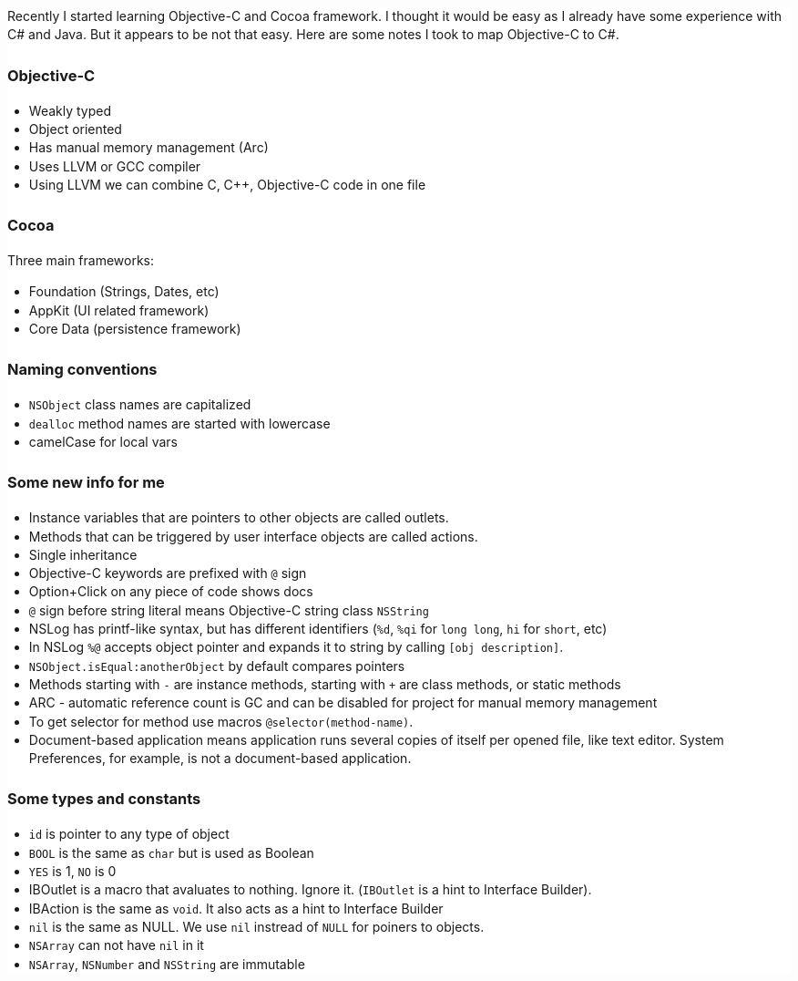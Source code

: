 Recently I started learning Objective-C and Cocoa framework. I thought it would be easy as I already have some experience with C# and Java. But it appears to be not that easy. Here are some notes I took to map Objective-C to C#.

### Objective-C
- Weakly typed
- Object oriented
- Has manual memory management (Arc)
- Uses LLVM or GCC compiler
- Using LLVM we can combine C, C++, Objective-C code in one file

### Cocoa
Three main frameworks:

- Foundation (Strings, Dates, etc)
- AppKit (UI related framework)
- Core Data (persistence framework)

### Naming conventions
- `NSObject` class names are capitalized
- `dealloc` method names are started with lowercase
- camelCase for local vars

### Some new info for me

- Instance variables that are pointers to other objects are called outlets. 
- Methods that can be triggered by user interface objects are called actions.
- Single inheritance
- Objective-C keywords are prefixed with `@` sign
- Option+Click on any piece of code shows docs
- `@` sign before string literal means Objective-C string class `NSString`
- NSLog has printf-like syntax, but has different identifiers (`%d`, `%qi` for `long long`, `hi` for `short`, etc)
- In NSLog `%@` accepts object pointer and expands it to string by calling `[obj description]`.
- `NSObject.isEqual:anotherObject` by default compares pointers
- Methods starting with `-` are instance methods, starting with `+` are class methods, or static methods
- ARC - automatic reference count is GC and can be disabled for project for manual memory management
- To get selector for method use macros `@selector(method-name)`.
- Document-based application means application runs several copies of itself per opened file, like text editor. System Preferences, for example, is not a document-based application.

### Some types and constants
- `id` is pointer to any type of object
- `BOOL` is the same as `char` but is used as Boolean
- `YES` is 1, `NO` is 0
- IBOutlet is a macro that avaluates to nothing. Ignore it. (`IBOutlet` is a hint to Interface Builder).
- IBAction is the same as `void`. It also acts as a hint to Interface Builder
- `nil` is the same as NULL. We use `nil` instread of `NULL` for poiners to objects.
- `NSArray` can not have `nil` in it
- `NSArray`, `NSNumber` and `NSString` are immutable
